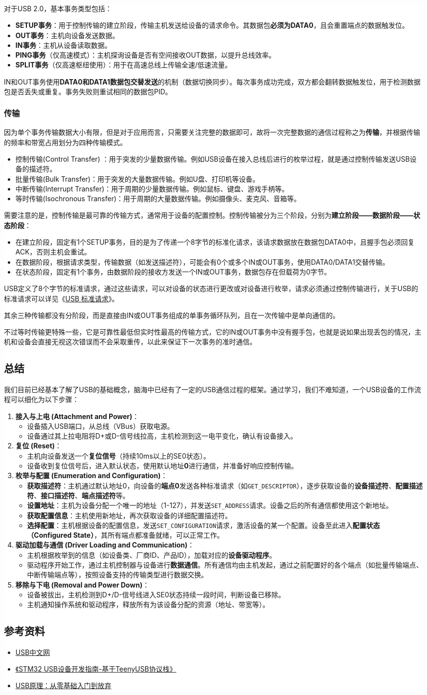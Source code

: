 对于USB 2.0，基本事务类型包括：

- **SETUP事务**：用于控制传输的建立阶段，传输主机发送给设备的请求命令。其数据包**必须为DATA0**，且会重置端点的数据触发位。
- **OUT事务**：主机向设备发送数据。
- **IN事务**：主机从设备读取数据。
- **PING事务**（仅高速模式）：主机探询设备是否有空间接收OUT数据，以提升总线效率。
- **SPLIT事务**（仅高速枢纽使用）：用于在高速总线上传输全速/低速流量。

IN和OUT事务使用**DATA0和DATA1数据包交替发送**的机制（数据切换同步）。每次事务成功完成，双方都会翻转数据触发位，用于检测数据包是否丢失或重复。事务失败则重试相同的数据包PID。

### 传输

因为单个事务传输数据大小有限，但是对于应用而言，只需要关注完整的数据即可，故将一次完整数据的通信过程称之为**传输**，并根据传输的频率和带宽占用划分为四种传输模式。

- 控制传输(Control Transfer)  ：用于突发的少量数据传输。例如USB设备在接入总线后进行的枚举过程，就是通过控制传输发送USB设备的描述符。
- 批量传输(Bulk Transfer)：用于突发的大量数据传输。例如U盘、打印机等设备。
- 中断传输(Interrupt Transfer)：用于周期的少量数据传输。例如鼠标、键盘、游戏手柄等。
- 等时传输(Isochronous Transfer)：用于周期的大量数据传输。例如摄像头、麦克风、音箱等。

需要注意的是，控制传输是最可靠的传输方式，通常用于设备的配置控制。控制传输被分为三个阶段，分别为**建立阶段——数据阶段——状态阶段**：

- 在建立阶段，固定有1个SETUP事务，目的是为了传递一个8字节的标准化请求，该请求数据放在数据包DATA0中，且握手包必须回复ACK，否则主机会重试。
- 在数据阶段，根据请求类型，传输数据（如发送描述符），可能会有0个或多个IN或OUT事务，使用DATA0/DATA1交替传输。
- 在状态阶段，固定有1个事务，由数据阶段的接收方发送一个IN或OUT事务，数据包存在但载荷为0字节。

USB定义了8个字节的标准请求，通过这些请求，可以对设备的状态进行更改或对设备进行枚举，请求必须通过控制传输进行，关于USB的标准请求可以详见《[USB 标准请求](https://www.usbzh.com/article/detail-417.html)》。

其余三种传输都没有分阶段，而是直接由IN或OUT事务组成的单事务循环队列，且在一次传输中是单向通信的。

不过等时传输更特殊一些，它是可靠性最低但实时性最高的传输方式，它的IN或OUT事务中没有握手包，也就是说如果出现丢包的情况，主机和设备会直接无视这次错误而不会采取重传，以此来保证下一次事务的准时通信。

## 总结

我们目前已经基本了解了USB的基础概念，脑海中已经有了一定的USB通信过程的框架。通过学习，我们不难知道，一个USB设备的工作流程可以细化为以下步骤：

1. **接入与上电 (Attachment and Power)**：
   - 设备插入USB端口，从总线（VBus）获取电源。
   - 设备通过其上拉电阻将D+或D-信号线拉高，主机检测到这一电平变化，确认有设备接入。
2. **复位 (Reset)**：
   - 主机向设备发送一个**复位信号**（持续10ms以上的SE0状态）。
   - 设备收到复位信号后，进入默认状态，使用默认地址**0**进行通信，并准备好响应控制传输。
3. **枚举与配置 (Enumeration and Configuration)**：
   - **获取描述符**：主机通过默认地址0，向设备的**端点0**发送各种标准请求（如`GET_DESCRIPTOR`），逐步获取设备的**设备描述符**、**配置描述符**、**接口描述符**、**端点描述符**等。
   - **设置地址**：主机为设备分配一个唯一的地址（1-127），并发送`SET_ADDRESS`请求。设备之后的所有通信都使用这个新地址。
   - **获取配置信息**：主机使用新地址，再次获取设备的详细配置描述符。
   - **选择配置**：主机根据设备的配置信息，发送`SET_CONFIGURATION`请求，激活设备的某一个配置。设备至此进入**配置状态（Configured State）**，其所有端点都准备就绪，可以正常工作。
4. **驱动加载与通信 (Driver Loading and Communication)**：
   - 主机根据枚举到的信息（如设备类、厂商ID、产品ID），加载对应的**设备驱动程序**。
   - 驱动程序开始工作，通过主机控制器与设备进行**数据通信**。所有通信均由主机发起，通过之前配置好的各个端点（如批量传输端点、中断传输端点等），按照设备支持的传输类型进行数据交换。
5. **移除与下电 (Removal and Power Down)**：
   - 设备被拔出，主机检测到D+/D-信号线进入SE0状态持续一段时间，判断设备已移除。
   - 主机通知操作系统和驱动程序，释放所有为该设备分配的资源（地址、带宽等）。

## 参考资料

- [USB中文网](https://www.usbzh.com/)

- [《STM32 USB设备开发指南-基于TeenyUSB协议栈》](https://github.com/xtoolbox/TeenyUSB/releases/download/0.1/STM32_USB_desgin_guide.pdf)
- [USB原理：从零基础入门到放弃](https://blog.csdn.net/jimaofu0494/article/details/109233087)
